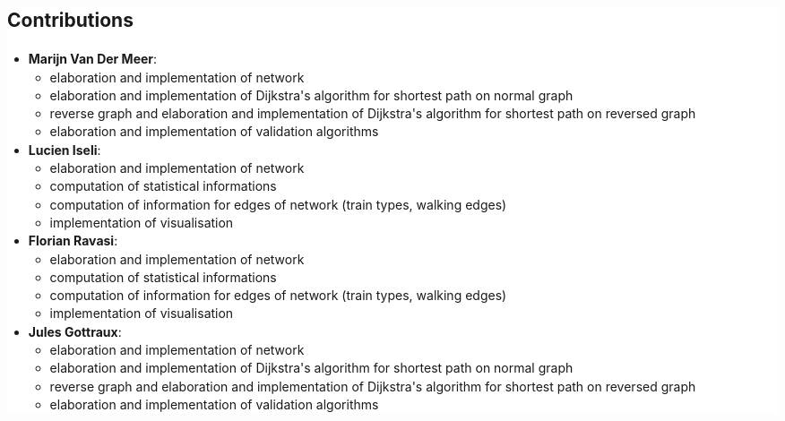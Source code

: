 ## Contributions
- **Marijn Van Der Meer**: 
	- elaboration and implementation of network
	- elaboration and implementation of Dijkstra's algorithm for shortest path on normal graph
	- reverse graph and elaboration and implementation of Dijkstra's algorithm for shortest path on reversed graph
	- elaboration and implementation of validation algorithms
- **Lucien Iseli**:
	- elaboration and implementation of network
	- computation of statistical informations
	- computation of information for edges of network (train types, walking edges)
	- implementation of visualisation
- **Florian Ravasi**:
	- elaboration and implementation of network
	- computation of statistical informations
	- computation of information for edges of network (train types, walking edges)
	- implementation of visualisation
- **Jules Gottraux**:
	- elaboration and implementation of network
	- elaboration and implementation of Dijkstra's algorithm for shortest path on normal graph
	- reverse graph and elaboration and implementation of Dijkstra's algorithm for shortest path on reversed graph
	- elaboration and implementation of validation algorithms
